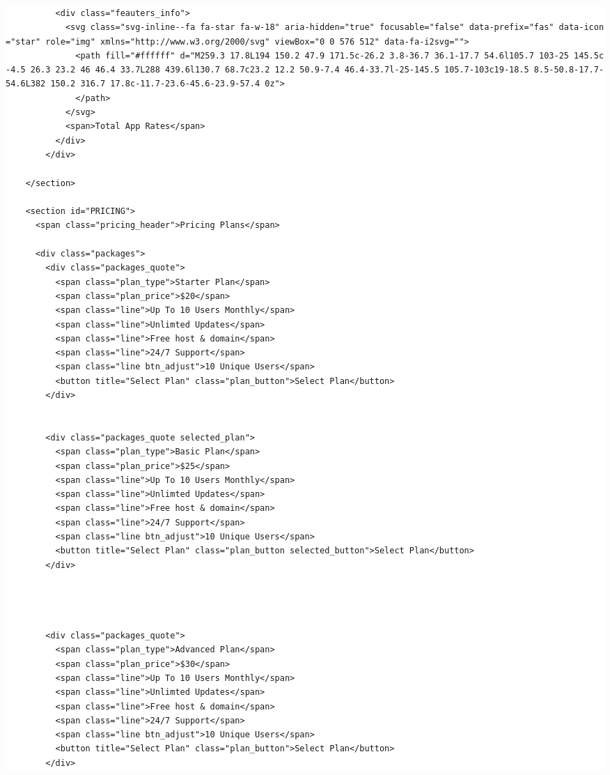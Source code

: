               <div class="feauters_info">
                <svg class="svg-inline--fa fa-star fa-w-18" aria-hidden="true" focusable="false" data-prefix="fas" data-icon="star" role="img" xmlns="http://www.w3.org/2000/svg" viewBox="0 0 576 512" data-fa-i2svg="">
                  <path fill="#ffffff" d="M259.3 17.8L194 150.2 47.9 171.5c-26.2 3.8-36.7 36.1-17.7 54.6l105.7 103-25 145.5c-4.5 26.3 23.2 46 46.4 33.7L288 439.6l130.7 68.7c23.2 12.2 50.9-7.4 46.4-33.7l-25-145.5 105.7-103c19-18.5 8.5-50.8-17.7-54.6L382 150.2 316.7 17.8c-11.7-23.6-45.6-23.9-57.4 0z">
                  </path>
                </svg>
                <span>Total App Rates</span>
              </div>
            </div>
          
        </section>
 
        <section id="PRICING">
          <span class="pricing_header">Pricing Plans</span>

          <div class="packages">
            <div class="packages_quote">
              <span class="plan_type">Starter Plan</span>
              <span class="plan_price">$20</span>
              <span class="line">Up To 10 Users Monthly</span>
              <span class="line">Unlimted Updates</span>
              <span class="line">Free host & domain</span>
              <span class="line">24/7 Support</span>
              <span class="line btn_adjust">10 Unique Users</span>
              <button title="Select Plan" class="plan_button">Select Plan</button>
            </div> 


            <div class="packages_quote selected_plan">
              <span class="plan_type">Basic Plan</span>
              <span class="plan_price">$25</span>
              <span class="line">Up To 10 Users Monthly</span>
              <span class="line">Unlimted Updates</span>
              <span class="line">Free host & domain</span>
              <span class="line">24/7 Support</span>
              <span class="line btn_adjust">10 Unique Users</span>
              <button title="Select Plan" class="plan_button selected_button">Select Plan</button>
            </div>




            <div class="packages_quote">
              <span class="plan_type">Advanced Plan</span>
              <span class="plan_price">$30</span>
              <span class="line">Up To 10 Users Monthly</span>
              <span class="line">Unlimted Updates</span>
              <span class="line">Free host & domain</span>
              <span class="line">24/7 Support</span>
              <span class="line btn_adjust">10 Unique Users</span>
              <button title="Select Plan" class="plan_button">Select Plan</button>
            </div>
